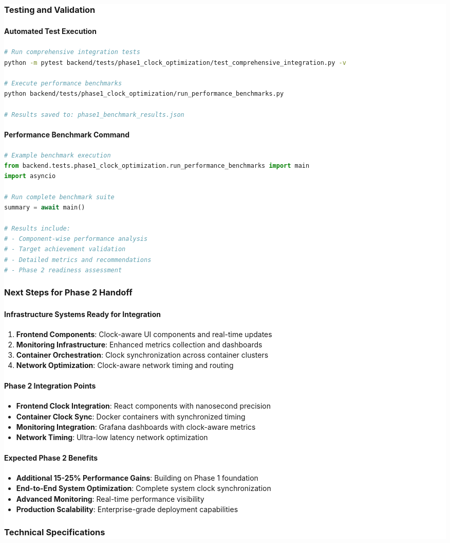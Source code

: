 ### Testing and Validation

#### **Automated Test Execution**
```bash
# Run comprehensive integration tests
python -m pytest backend/tests/phase1_clock_optimization/test_comprehensive_integration.py -v

# Execute performance benchmarks
python backend/tests/phase1_clock_optimization/run_performance_benchmarks.py

# Results saved to: phase1_benchmark_results.json
```

#### **Performance Benchmark Command**
```python
# Example benchmark execution
from backend.tests.phase1_clock_optimization.run_performance_benchmarks import main
import asyncio

# Run complete benchmark suite
summary = await main()

# Results include:
# - Component-wise performance analysis
# - Target achievement validation  
# - Detailed metrics and recommendations
# - Phase 2 readiness assessment
```

### Next Steps for Phase 2 Handoff

#### **Infrastructure Systems Ready for Integration**
1. **Frontend Components**: Clock-aware UI components and real-time updates
2. **Monitoring Infrastructure**: Enhanced metrics collection and dashboards
3. **Container Orchestration**: Clock synchronization across container clusters
4. **Network Optimization**: Clock-aware network timing and routing

#### **Phase 2 Integration Points**
- **Frontend Clock Integration**: React components with nanosecond precision
- **Container Clock Sync**: Docker containers with synchronized timing
- **Monitoring Integration**: Grafana dashboards with clock-aware metrics
- **Network Timing**: Ultra-low latency network optimization

#### **Expected Phase 2 Benefits**
- **Additional 15-25% Performance Gains**: Building on Phase 1 foundation
- **End-to-End System Optimization**: Complete system clock synchronization
- **Advanced Monitoring**: Real-time performance visibility
- **Production Scalability**: Enterprise-grade deployment capabilities

### Technical Specifications
